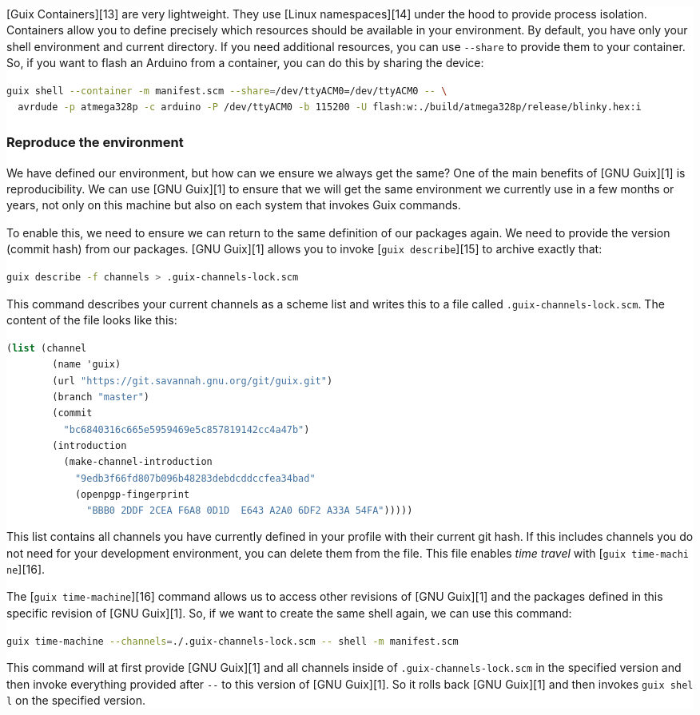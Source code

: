 [Guix Containers][13] are very lightweight. They use [Linux namespaces][14] under the hood to provide process isolation. Containers allow you to define precisely which resources should be available in your environment. By default, you have only your shell environment and current directory. If you need additional resources, you can use `--share` to provide them to your container. So, if you want to flash an Arduino from a container, you can do this by sharing the device:

```bash
guix shell --container -m manifest.scm --share=/dev/ttyACM0=/dev/ttyACM0 -- \
  avrdude -p atmega328p -c arduino -P /dev/ttyACM0 -b 115200 -U flash:w:./build/atmega328p/release/blinky.hex:i
```

### Reproduce the environment

We have defined our environment, but how can we ensure we always get the same? One of the main benefits of [GNU Guix][1] is reproducibility. We can use [GNU Guix][1] to ensure that we will get the same environment we currently use in a few months or years, not only on this machine but also on each system that invokes Guix commands.

To enable this, we need to ensure we can return to the same definition of our packages again. We need to provide the version (commit hash) from our packages. [GNU Guix][1] allows you to invoke [`guix describe`][15] to archive exactly that:

```bash
guix describe -f channels > .guix-channels-lock.scm
```

This command describes your current channels as a scheme list and writes this to a file called `.guix-channels-lock.scm`. The content of the file looks like this:

```scheme
(list (channel
        (name 'guix)
        (url "https://git.savannah.gnu.org/git/guix.git")
        (branch "master")
        (commit
          "bc6840316c665e5959469e5c857819142cc4a47b")
        (introduction
          (make-channel-introduction
            "9edb3f66fd807b096b48283debdcddccfea34bad"
            (openpgp-fingerprint
              "BBB0 2DDF 2CEA F6A8 0D1D  E643 A2A0 6DF2 A33A 54FA")))))
```

This list contains all channels you have currently defined in your profile with their current git hash. If this includes channels you do not need for your development environment, you can delete them from the file. This file enables *time travel* with [`guix time-machine`][16].

The [`guix time-machine`][16] command allows us to access other revisions of [GNU Guix][1] and the packages defined in this specific revision of [GNU Guix][1]. So, if we want to create the same shell again, we can use this command:

```bash
guix time-machine --channels=./.guix-channels-lock.scm -- shell -m manifest.scm
```

This command will at first provide [GNU Guix][1] and all channels inside of `.guix-channels-lock.scm` in the specified version and then invoke everything provided after `--` to this version of [GNU Guix][1]. So it rolls back [GNU Guix][1] and then invokes `guix shell` on the specified version.


[^1]: It also provides [AVRDUDE][11], but I prefere to have it explicit installed.
[1]: https://guix.gnu.org/
[2]: https://guix.gnu.org/manual/devel/en/html_node/Invoking-guix-shell.html
[3]: {% post_url 2023-10-31-arduino-setup%}
[4]: https://guix.gnu.org/manual/en/html_node/Invoking-guix-gc.html
[5]: https://www.gnu.org/software/hello/
[6]: https://octave.org/index
[7]: https://www.docker.com/
[9]: https://mesonbuild.com/
[10]: https://ninja-build.org/
[11]: https://github.com/avrdudes/avrdude
[12]: https://codeberg.org/zie87/guix-samples/src/branch/main/shells/avr/blinky
[13]: https://guix.gnu.org/en/cookbook/en/html_node/Guix-Containers.html
[14]: https://en.wikipedia.org/wiki/Linux_namespaces
[15]: https://guix.gnu.org/manual/en/html_node/Invoking-guix-describe.html
[16]: https://guix.gnu.org/manual/en/html_node/Invoking-guix-time_002dmachine.html
[17]: https://guix.gnu.org/manual/en/html_node/Invoking-guix-pack.html
[18]: https://guix.gnu.org/manual/en/html_node/Invoking-guix-build.html